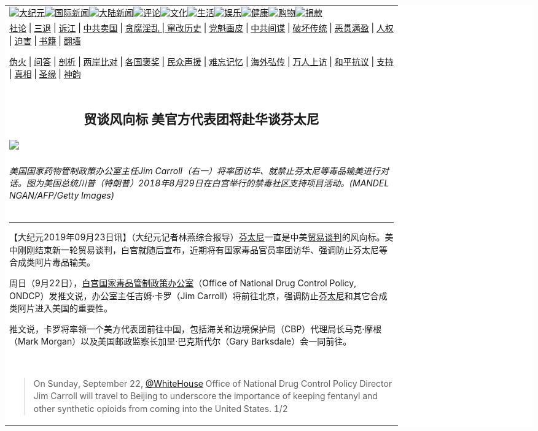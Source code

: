 <a name="1" id="1" target="_blank"></a><span id="1"></span>
<table border="0"><tr><td colspan="2" VALIGN=TOP><a href="https://github.com/asdfgt5/djy/blob/master/gb/nsc413.md#1"><img src="https://raw.githubusercontent.com/asdfgt5/1/master/t/djy/1.jpg" title="大纪元"></a><a href="https://github.com/asdfgt5/djy/blob/master/gb/n24hr.md#1"><img src="https://raw.githubusercontent.com/asdfgt5/1/master/t/djy/3.jpg" title="国际新闻"></a><a href="https://github.com/asdfgt5/djy/blob/master/gb/nsc413.md#1"><img src="https://raw.githubusercontent.com/asdfgt5/1/master/t/djy/4.jpg" title="大陆新闻"></a><a href="https://github.com/asdfgt5/djy/blob/master/gb/news392.md#1"><img src="https://raw.githubusercontent.com/asdfgt5/1/master/t/djy/5.jpg" title="评论"></a><a href="https://github.com/asdfgt5/djy/blob/master/gb/news2007.md#1"><img src="https://raw.githubusercontent.com/asdfgt5/1/master/t/djy/6.jpg" title="文化"></a><a href="https://github.com/asdfgt5/djy/blob/master/gb/news2008.md#1"><img src="https://raw.githubusercontent.com/asdfgt5/1/master/t/djy/7.jpg" title="生活"></a><a href="https://github.com/asdfgt5/djy/blob/master/gb/ncyule.md#1"><img src="https://raw.githubusercontent.com/asdfgt5/1/master/t/djy/8.jpg" title="娱乐"></a><a href="https://github.com/asdfgt5/djy/blob/master/gb/nsc1002.md#1"><img src="https://raw.githubusercontent.com/asdfgt5/1/master/t/djy/9.jpg" title="健康"><a href="https://www.youlucky.com"><img src="https://raw.githubusercontent.com/asdfgt5/1/master/t/djy/10.jpg" title="购物"></a><a href="https://www.supportepoch.org/donation?utm_medium=epochtimes&utm_source=referral&utm_campaign=donate_button_djyhomepage"><img src="https://raw.githubusercontent.com/asdfgt5/1/master/t/djy/12.jpg" title="捐款"></a></td></tr>
<tr><td colspan="2" VALIGN=TOP><a target="_blank" href="https://git.io/fjCRf">社论</a> | <a target="_blank" href="https://github.com/asdfgt5/djy/blob/master/gb/nf5657.md#1">三退</a> | <a target="_blank" href="https://github.com/asdfgt5/djy/blob/master/gb/nf6123.md#1">诉江</a> | <a target="_blank" href="https://github.com/asdfgt5/djy/blob/master/gb/nf1176117.md#1">中共卖国</a> | <a target="_blank" href="https://github.com/asdfgt5/djy/blob/master/gb/nf5773.md#1">贪腐淫乱 | <a target="_blank" href="https://github.com/asdfgt5/djy/blob/master/gb/nf1176115.md#1">窜改历史</a> | <a target="_blank" href="https://github.com/asdfgt5/djy/blob/master/gb/nf1176107.md#1">党魁画皮</a> | <a target="_blank" href="https://github.com/asdfgt5/djy/blob/master/gb/nf1320400.md#1">中共间谍</a> | <a target="_blank" href="https://github.com/asdfgt5/djy/blob/master/gb/nf1176114.md#1">破坏传统</a> | <a target="_blank" href="https://github.com/asdfgt5/djy/blob/master/gb/nf5287.md#1">恶贯满盈</a> | <a target="_blank" href="https://github.com/asdfgt5/djy/blob/master/gb/ncid278.md#1">人权</a> | <a target="_blank" href="https://github.com/asdfgt5/djy/blob/master/gb/nf1176111.md#1">迫害</a> | <a target="_blank" href="https://github.com/asdfgt5/djy/blob/master/gb/nf1235328.md#1">书籍</a> | <a target="_blank" href="https://github.com/asdfgt5/fq/blob/master/README.md?zsrh#1">翻墙</a></p><p><a target="_blank" href="https://github.com/asdfgt5/djy/blob/master/gb/nf5562.md#1">伪火</a> | <a target="_blank" href="https://github.com/asdfgt5/djy/blob/master/gb/nf4378.md#1">问答</a> | <a target="_blank" href="https://github.com/asdfgt5/djy/blob/master/gb/nf5792.md#1">剖析</a> | <a target="_blank" href="https://github.com/asdfgt5/djy/blob/master/gb/nf5735.md#1">两岸比对</a> | <a target="_blank" href="https://github.com/asdfgt5/djy/blob/master/gb/nf6119.md#1">各国褒奖</a> | <a target="_blank" href="https://github.com/asdfgt5/djy/blob/master/gb/nf6120.md#1">民众声援</a> | <a target="_blank" href="https://github.com/asdfgt5/djy/blob/master/gb/nf1188594.md#1">难忘记忆</a> | <a target="_blank" href="https://github.com/asdfgt5/djy/blob/master/gb/nf3180.md#1">海外弘传</a> | <a target="_blank" href="https://github.com/asdfgt5/djy/blob/master/gb/nf5410.md#1">万人上访</a> | <a target="_blank" href="https://github.com/asdfgt5/ntdtv/blob/master/gb/prog1530_1.md#1">和平抗议</a> | <a target="_blank" href="https://github.com/asdfgt5/djy/blob/master/gb/nf4386.md#1">支持</a> | <a target="_blank" href="https://github.com/asdfgt5/djy/blob/master/gb/nf4389.md#1">真相</a> | <a target="_blank" href="https://github.com/asdfgt5/djy/blob/master/gb/nf5790.md#1">圣缘</a> | <a target="_blank" href="https://github.com/asdfgt5/djy/blob/master/gb/nf4786.md#1">神韵</a></td></tr>
<tr><td VALIGN=TOP width="626"><h2 align=center>贸谈风向标 美官方代表团将赴华谈芬太尼</h2>
<img src="http://i.epochtimes.com/assets/uploads/2019/09/GettyImages-1025079030-600x400.jpg" />
<h6>美国国家药物管制政策办公室主任Jim Carroll（右一）将率团访华、就禁止芬太尼等毒品输美进行对话。图为美国总统川普（特朗普）2018年8月29日在白宫举行的禁毒社区支持项目活动。(MANDEL NGAN/AFP/Getty Images)
</h6>
<hr>
<p>【大纪元2019年09月23日讯】（大纪元记者林燕综合报导）<a href="https://github.com/asdfgt5/djy/blob/master/gb/tag/%E8%8A%AC%E5%A4%AA%E5%B0%BC.md">芬太尼</a>一直是中美<a href="https://github.com/asdfgt5/djy/blob/master/gb/tag/%E8%B4%B8%E6%98%93%E8%B0%88%E5%88%A4.md">贸易谈判</a>的风向标。美中刚刚结束新一轮贸易谈判，白宫就随后宣布，近期将有国家毒品官员率团访华、强调防止芬太尼等合成类阿片毒品输美。</p>
<p>周日（9月22日），<a href="https://github.com/asdfgt5/djy/blob/master/gb/tag/%E7%99%BD%E5%AE%AB%E5%9B%BD%E5%AE%B6%E6%AF%92%E5%93%81%E7%AE%A1%E5%88%B6%E6%94%BF%E7%AD%96%E5%8A%9E%E5%85%AC%E5%AE%A4.md">白宫国家毒品管制政策办公室</a>（Office of National Drug Control Policy, ONDCP）发推文说，办公室主任吉姆·卡罗（Jim Carroll）将前往北京，强调防止<a href="https://github.com/asdfgt5/djy/blob/master/gb/tag/%E8%8A%AC%E5%A4%AA%E5%B0%BC.md">芬太尼</a>和其它合成类阿片进入美国的重要性。</p>
<p>推文说，卡罗将率领一个美方代表团前往中国，包括海关和边境保护局（CBP）代理局长马克·摩根（Mark Morgan）以及美国邮政监察长加里·巴克斯代尔（Gary Barksdale）会一同前往。</p>
</p>
<p>&nbsp;</p>
<blockquote class="twitter-tweet">
<p dir="ltr" lang="en">On Sunday, September 22, <a href="https://twitter.com/WhiteHouse?ref_src=twsrc%5Etfw">@WhiteHouse</a> Office of National Drug Control Policy Director Jim Carroll will travel to Beijing to underscore the importance of keeping fentanyl and other synthetic opioids from coming into the United States. 1/2</p>